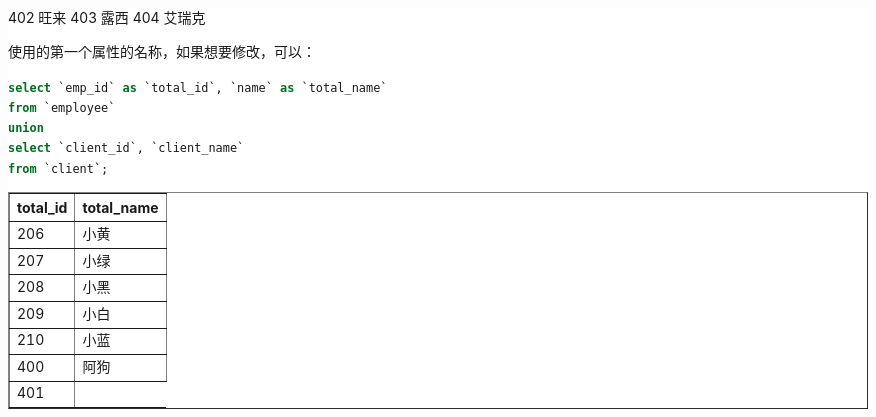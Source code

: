 </tr>
<tr>
  <td>402</td>
  <td>旺来</td>
</tr>
<tr>
  <td>403</td>
  <td>露西</td>
</tr>
<tr>
  <td>404</td>
  <td>艾瑞克</td>
</tr>
</table>
</body>
</html>

使用的第一个属性的名称，如果想要修改，可以：

```sql
select `emp_id` as `total_id`, `name` as `total_name`
from `employee`
union
select `client_id`, `client_name`
from `client`;
```

<!DOCTYPE html>
<html>
  <head>
    <title></title>
    <meta charset="UTF-8">
  </head>
<body>
<table border="1" style="border-collapse:collapse">
<tr>
  <th>total_id</th>
  <th>total_name</th>
</tr>
<tr>
  <td>206</td>
  <td>小黄</td>
</tr>
<tr>
  <td>207</td>
  <td>小绿</td>
</tr>
<tr>
  <td>208</td>
  <td>小黑</td>
</tr>
<tr>
  <td>209</td>
  <td>小白</td>
</tr>
<tr>
  <td>210</td>
  <td>小蓝</td>
</tr>
<tr>
  <td>400</td>
  <td>阿狗</td>
</tr>
<tr>
  <td>401</td>